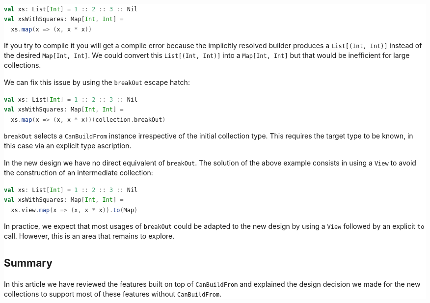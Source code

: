 ~~~ scala
val xs: List[Int] = 1 :: 2 :: 3 :: Nil
val xsWithSquares: Map[Int, Int] =
  xs.map(x => (x, x * x))
~~~

If you try to compile it you will get a compile error because the implicitly
resolved builder produces a `List[(Int, Int)]` instead of the desired `Map[Int, Int]`.
We could convert this `List[(Int, Int)]` into a `Map[Int, Int]` but that
would be inefficient for large collections.

We can fix this issue by using the `breakOut` escape hatch:

~~~ scala
val xs: List[Int] = 1 :: 2 :: 3 :: Nil
val xsWithSquares: Map[Int, Int] =
  xs.map(x => (x, x * x))(collection.breakOut)
~~~

`breakOut` selects a `CanBuildFrom` instance irrespective of the initial collection type.
This requires the target type to be known, in this case via an explicit type ascription.

In the new design we have no direct equivalent of `breakOut`. The solution of the
above example consists in using a `View` to avoid the construction of an
intermediate collection:

~~~ scala
val xs: List[Int] = 1 :: 2 :: 3 :: Nil
val xsWithSquares: Map[Int, Int] =
  xs.view.map(x => (x, x * x)).to(Map)
~~~

In practice, we expect that most usages of `breakOut` could be adapted to the new design by using
a `View` followed by an explicit `to` call. However, this is an area that remains to explore.

## Summary

In this article we have reviewed the features built on top of `CanBuildFrom` and explained
the design decision we made for the new collections to support most of these features
without `CanBuildFrom`.
